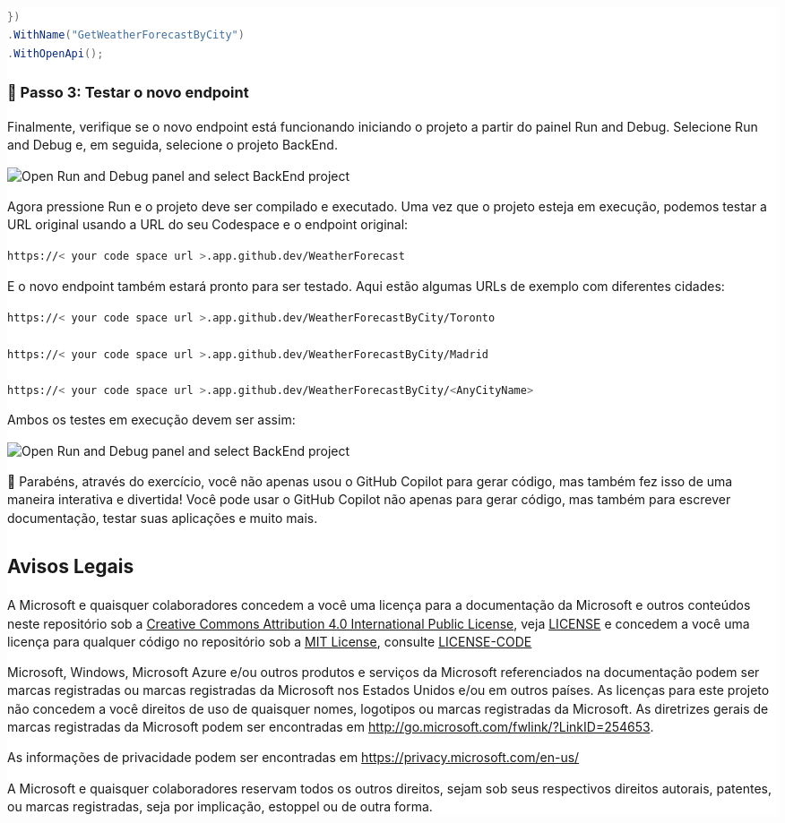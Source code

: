 ```csharp
})
.WithName("GetWeatherForecastByCity")
.WithOpenApi();
```


### 🐍 Passo 3: Testar o novo endpoint

Finalmente, verifique se o novo endpoint está funcionando iniciando o projeto a partir do painel Run and Debug. Selecione Run and Debug e, em seguida, selecione o projeto BackEnd.

![Open Run and Debug panel and select BackEnd project](./030RunAndDebugTheBackEndProject.png)

Agora pressione Run e o projeto deve ser compilado e executado. Uma vez que o projeto esteja em execução, podemos testar a URL original usando a URL do seu Codespace e o endpoint original:


```bash
https://< your code space url >.app.github.dev/WeatherForecast
```

E o novo endpoint também estará pronto para ser testado. Aqui estão algumas URLs de exemplo com diferentes cidades:

```bash
https://< your code space url >.app.github.dev/WeatherForecastByCity/Toronto

https://< your code space url >.app.github.dev/WeatherForecastByCity/Madrid

https://< your code space url >.app.github.dev/WeatherForecastByCity/<AnyCityName>
```

Ambos os testes em execução devem ser assim:

![Open Run and Debug panel and select BackEnd project](./032TestAndDebugUsingUrls.png)


🚀 Parabéns, através do exercício, você não apenas usou o GitHub Copilot para gerar código, mas também fez isso de uma maneira interativa e divertida! Você pode usar o GitHub Copilot não apenas para gerar código, mas também para escrever documentação, testar suas aplicações e muito mais.


## Avisos Legais

A Microsoft e quaisquer colaboradores concedem a você uma licença para a documentação da Microsoft e outros conteúdos neste repositório sob a [Creative Commons Attribution 4.0 International Public License](https://creativecommons.org/licenses/by/4.0/legalcode),
veja [LICENSE](LICENSE) e concedem a você uma licença para qualquer código no repositório sob a  [MIT License](https://opensource.org/licenses/MIT), consulte
[LICENSE-CODE](LICENSE-CODE)

Microsoft, Windows, Microsoft Azure e/ou outros produtos e serviços da Microsoft referenciados na documentação podem ser marcas registradas ou marcas registradas da Microsoft nos Estados Unidos e/ou em outros países. As licenças para este projeto não concedem a você direitos de uso de quaisquer nomes, logotipos ou marcas registradas da Microsoft. As diretrizes gerais de marcas registradas da Microsoft podem ser encontradas em http://go.microsoft.com/fwlink/?LinkID=254653.

As informações de privacidade podem ser encontradas em https://privacy.microsoft.com/en-us/

A Microsoft e quaisquer colaboradores reservam todos os outros direitos, sejam sob seus respectivos direitos autorais, patentes, ou marcas registradas, seja por implicação, estoppel ou de outra forma.

